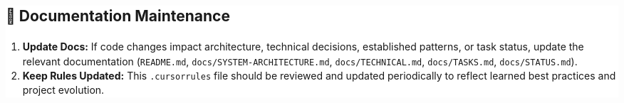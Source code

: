 ## 📄 Documentation Maintenance
 
1.  **Update Docs:** If code changes impact architecture, technical decisions, established patterns, or task status, update the relevant documentation (`README.md`, `docs/SYSTEM-ARCHITECTURE.md`, `docs/TECHNICAL.md`, `docs/TASKS.md`, `docs/STATUS.md`).
2.  **Keep Rules Updated:** This `.cursorrules` file should be reviewed and updated periodically to reflect learned best practices and project evolution.
